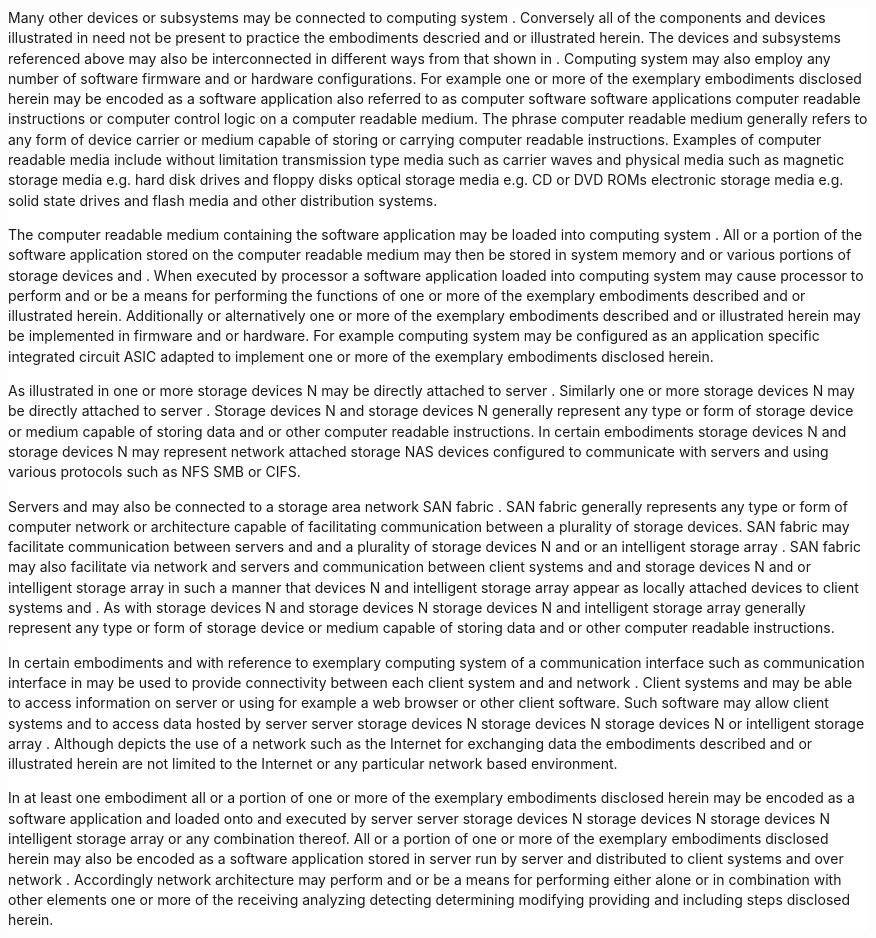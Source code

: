 Many other devices or subsystems may be connected to computing system . Conversely all of the components and devices illustrated in need not be present to practice the embodiments descried and or illustrated herein. The devices and subsystems referenced above may also be interconnected in different ways from that shown in . Computing system may also employ any number of software firmware and or hardware configurations. For example one or more of the exemplary embodiments disclosed herein may be encoded as a software application also referred to as computer software software applications computer readable instructions or computer control logic on a computer readable medium. The phrase computer readable medium generally refers to any form of device carrier or medium capable of storing or carrying computer readable instructions. Examples of computer readable media include without limitation transmission type media such as carrier waves and physical media such as magnetic storage media e.g. hard disk drives and floppy disks optical storage media e.g. CD or DVD ROMs electronic storage media e.g. solid state drives and flash media and other distribution systems.

The computer readable medium containing the software application may be loaded into computing system . All or a portion of the software application stored on the computer readable medium may then be stored in system memory and or various portions of storage devices and . When executed by processor a software application loaded into computing system may cause processor to perform and or be a means for performing the functions of one or more of the exemplary embodiments described and or illustrated herein. Additionally or alternatively one or more of the exemplary embodiments described and or illustrated herein may be implemented in firmware and or hardware. For example computing system may be configured as an application specific integrated circuit ASIC adapted to implement one or more of the exemplary embodiments disclosed herein.

As illustrated in one or more storage devices N may be directly attached to server . Similarly one or more storage devices N may be directly attached to server . Storage devices N and storage devices N generally represent any type or form of storage device or medium capable of storing data and or other computer readable instructions. In certain embodiments storage devices N and storage devices N may represent network attached storage NAS devices configured to communicate with servers and using various protocols such as NFS SMB or CIFS.

Servers and may also be connected to a storage area network SAN fabric . SAN fabric generally represents any type or form of computer network or architecture capable of facilitating communication between a plurality of storage devices. SAN fabric may facilitate communication between servers and and a plurality of storage devices N and or an intelligent storage array . SAN fabric may also facilitate via network and servers and communication between client systems and and storage devices N and or intelligent storage array in such a manner that devices N and intelligent storage array appear as locally attached devices to client systems and . As with storage devices N and storage devices N storage devices N and intelligent storage array generally represent any type or form of storage device or medium capable of storing data and or other computer readable instructions.

In certain embodiments and with reference to exemplary computing system of a communication interface such as communication interface in may be used to provide connectivity between each client system and and network . Client systems and may be able to access information on server or using for example a web browser or other client software. Such software may allow client systems and to access data hosted by server server storage devices N storage devices N storage devices N or intelligent storage array . Although depicts the use of a network such as the Internet for exchanging data the embodiments described and or illustrated herein are not limited to the Internet or any particular network based environment.

In at least one embodiment all or a portion of one or more of the exemplary embodiments disclosed herein may be encoded as a software application and loaded onto and executed by server server storage devices N storage devices N storage devices N intelligent storage array or any combination thereof. All or a portion of one or more of the exemplary embodiments disclosed herein may also be encoded as a software application stored in server run by server and distributed to client systems and over network . Accordingly network architecture may perform and or be a means for performing either alone or in combination with other elements one or more of the receiving analyzing detecting determining modifying providing and including steps disclosed herein.
